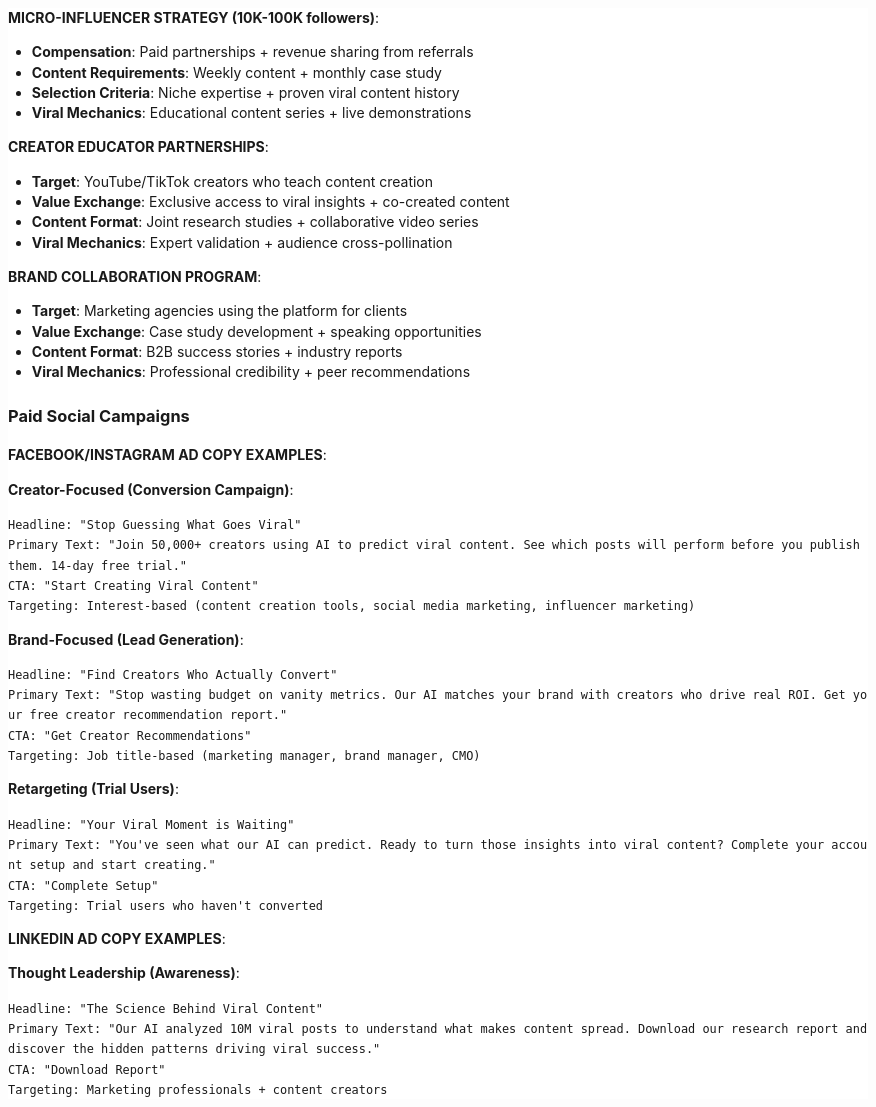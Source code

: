 **MICRO-INFLUENCER STRATEGY (10K-100K followers)**:
- **Compensation**: Paid partnerships + revenue sharing from referrals
- **Content Requirements**: Weekly content + monthly case study
- **Selection Criteria**: Niche expertise + proven viral content history
- **Viral Mechanics**: Educational content series + live demonstrations

**CREATOR EDUCATOR PARTNERSHIPS**:
- **Target**: YouTube/TikTok creators who teach content creation
- **Value Exchange**: Exclusive access to viral insights + co-created content
- **Content Format**: Joint research studies + collaborative video series
- **Viral Mechanics**: Expert validation + audience cross-pollination

**BRAND COLLABORATION PROGRAM**:
- **Target**: Marketing agencies using the platform for clients
- **Value Exchange**: Case study development + speaking opportunities
- **Content Format**: B2B success stories + industry reports
- **Viral Mechanics**: Professional credibility + peer recommendations

### Paid Social Campaigns

**FACEBOOK/INSTAGRAM AD COPY EXAMPLES**:

**Creator-Focused (Conversion Campaign)**:
```
Headline: "Stop Guessing What Goes Viral"
Primary Text: "Join 50,000+ creators using AI to predict viral content. See which posts will perform before you publish them. 14-day free trial."
CTA: "Start Creating Viral Content"
Targeting: Interest-based (content creation tools, social media marketing, influencer marketing)
```

**Brand-Focused (Lead Generation)**:
```
Headline: "Find Creators Who Actually Convert"
Primary Text: "Stop wasting budget on vanity metrics. Our AI matches your brand with creators who drive real ROI. Get your free creator recommendation report."
CTA: "Get Creator Recommendations"
Targeting: Job title-based (marketing manager, brand manager, CMO)
```

**Retargeting (Trial Users)**:
```
Headline: "Your Viral Moment is Waiting"
Primary Text: "You've seen what our AI can predict. Ready to turn those insights into viral content? Complete your account setup and start creating."
CTA: "Complete Setup"
Targeting: Trial users who haven't converted
```

**LINKEDIN AD COPY EXAMPLES**:

**Thought Leadership (Awareness)**:
```
Headline: "The Science Behind Viral Content"
Primary Text: "Our AI analyzed 10M viral posts to understand what makes content spread. Download our research report and discover the hidden patterns driving viral success."
CTA: "Download Report"
Targeting: Marketing professionals + content creators
```
